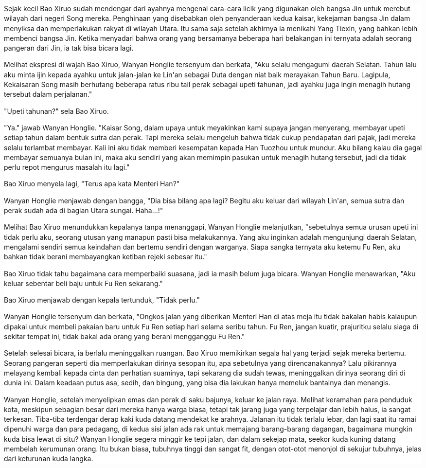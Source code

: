 Sejak kecil Bao Xiruo sudah mendengar dari ayahnya mengenai cara-cara licik yang digunakan
oleh bangsa Jin untuk merebut wilayah dari negeri Song mereka. Penghinaan yang disebabkan
oleh penyanderaan kedua kaisar, kekejaman bangsa Jin dalam menyiksa dan memperlakukan
rakyat di wilayah Utara. Itu sama saja setelah akhirnya ia menikahi Yang Tiexin, yang
bahkan lebih membenci bangsa Jin. Ketika menyadari bahwa orang yang bersamanya beberapa
hari belakangan ini ternyata adalah seorang pangeran dari Jin, ia tak bisa bicara lagi.

Melihat ekspresi di wajah Bao Xiruo, Wanyan Honglie tersenyum dan berkata, "Aku selalu
mengagumi daerah Selatan. Tahun lalu aku minta ijin kepada ayahku untuk jalan-jalan
ke Lin'an sebagai Duta dengan niat baik merayakan Tahun Baru. Lagipula, Kekaisaran Song
masih berhutang beberapa ratus ribu tail perak sebagai upeti tahunan, jadi ayahku juga ingin
menagih hutang tersebut dalam perjalanan."

"Upeti tahunan?" sela Bao Xiruo.

"Ya." jawab Wanyan Honglie. "Kaisar Song, dalam upaya untuk meyakinkan kami supaya jangan
menyerang, membayar upeti setiap tahun dalam bentuk sutra dan perak. Tapi mereka
selalu mengeluh bahwa tidak cukup pendapatan dari pajak, jadi mereka selalu terlambat 
membayar. Kali ini aku tidak memberi kesempatan kepada Han Tuozhou untuk mundur. Aku
bilang kalau dia gagal membayar semuanya bulan ini, maka aku sendiri yang akan memimpin
pasukan untuk menagih hutang tersebut, jadi dia tidak perlu repot mengurus masalah itu
lagi."

Bao Xiruo menyela lagi, "Terus apa kata Menteri Han?"

Wanyan Honglie menjawab dengan bangga, "Dia bisa bilang apa lagi? Begitu aku keluar dari
wilayah Lin'an, semua sutra dan perak sudah ada di bagian Utara sungai. Haha...!"

Melihat Bao Xiruo menundukkan kepalanya tanpa menanggapi, Wanyan Honglie melanjutkan, "sebetulnya
semua urusan upeti ini tidak perlu aku, seorang utusan yang manapun pasti bisa melakukannya.
Yang aku inginkan adalah mengunjungi daerah Selatan, mengalami sendiri semua keindahan dan
bertemu sendiri dengan warganya. Siapa sangka ternyata aku ketemu Fu Ren, aku bahkan
tidak berani membayangkan ketiban rejeki sebesar itu."

Bao Xiruo tidak tahu bagaimana cara memperbaiki suasana, jadi ia masih belum juga
bicara. Wanyan Honglie menawarkan, "Aku keluar sebentar beli baju untuk Fu Ren sekarang."

Bao Xiruo menjawab dengan kepala tertunduk, "Tidak perlu."

Wanyan Honglie tersenyum dan berkata, "Ongkos jalan yang diberikan Menteri Han di atas
meja itu tidak bakalan habis kalaupun dipakai untuk membeli pakaian baru untuk Fu Ren
setiap hari selama seribu tahun. Fu Ren, jangan kuatir, prajuritku selalu siaga di
sekitar tempat ini, tidak bakal ada orang yang berani mengganggu Fu Ren."

Setelah selesai bicara, ia berlalu meninggalkan ruangan. Bao Xiruo memikirkan segala hal
yang terjadi sejak mereka bertemu. Seorang pangeran seperti dia memperlakukan dirinya sesopan
itu, apa sebetulnya yang direncanakannya? Lalu pikirannya melayang kembali kepada cinta
dan perhatian suaminya, tapi sekarang dia sudah tewas, meninggalkan dirinya seorang diri
di dunia ini. Dalam keadaan putus asa, sedih, dan bingung, yang bisa dia lakukan hanya
memeluk bantalnya dan menangis.

Wanyan Honglie, setelah menyelipkan emas dan perak di saku bajunya, keluar ke jalan
raya. Melihat keramahan para penduduk kota, meskipun sebagian besar dari mereka hanya warga
biasa, tetapi tak jarang juga yang terpelajar dan lebih halus, ia sangat terkesan.
Tiba-tiba terdengar derap kaki kuda datang mendekat ke arahnya. Jalanan itu tidak
terlalu lebar, dan lagi saat itu ramai dipenuhi warga dan para pedagang, di kedua sisi
jalan ada rak untuk memajang barang-barang dagangan, bagaimana mungkin kuda bisa lewat 
di situ? Wanyan Honglie segera minggir ke tepi jalan, dan dalam sekejap mata, seekor
kuda kuning datang membelah kerumunan orang. Itu bukan biasa, tubuhnya tinggi dan sangat
fit, dengan otot-otot menonjol di sekujur tubuhnya, jelas dari keturunan kuda langka.
